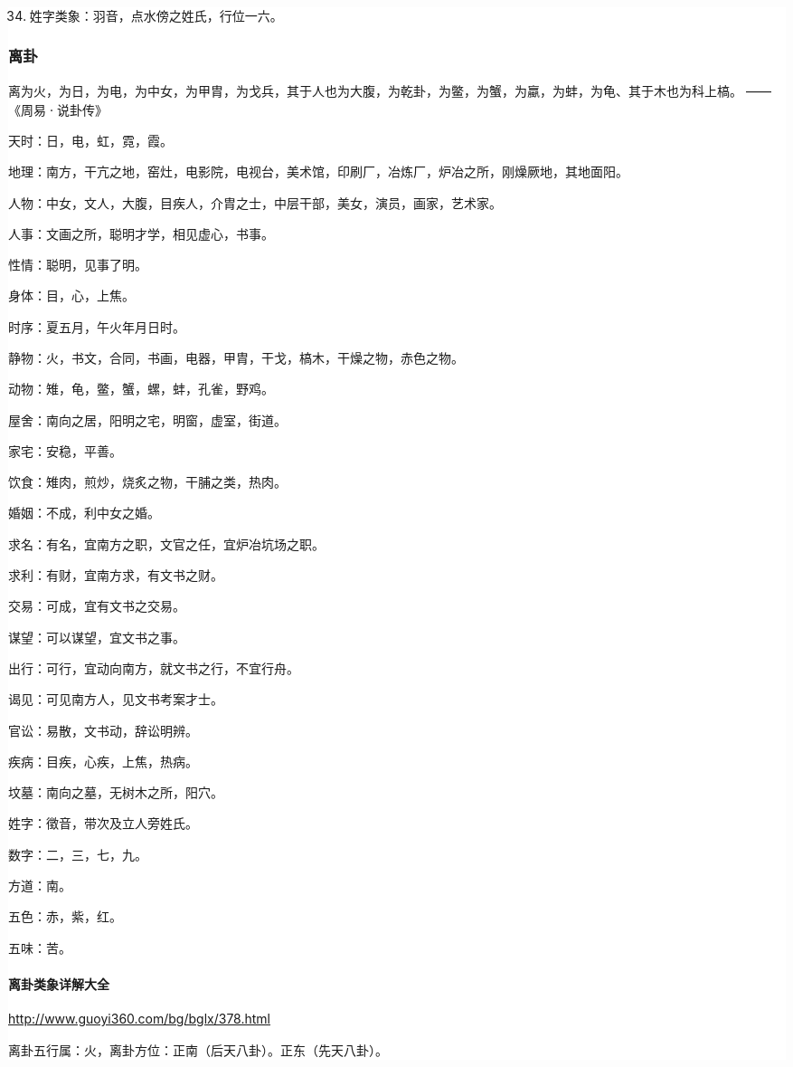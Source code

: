 34. 姓字类象：羽音，点水傍之姓氏，行位一六。

### 离卦
离为火，为日，为电，为中女，为甲胄，为戈兵，其于人也为大腹，为乾卦，为鳖，为蟹，为蠃，为蚌，为龟、其于木也为科上槁。
——《周易 · 说卦传》

天时：日，电，虹，霓，霞。

地理：南方，干亢之地，窑灶，电影院，电视台，美术馆，印刷厂，冶炼厂，炉冶之所，刚燥厥地，其地面阳。

人物：中女，文人，大腹，目疾人，介胄之士，中层干部，美女，演员，画家，艺术家。

人事：文画之所，聪明才学，相见虚心，书事。

性情：聪明，见事了明。

身体：目，心，上焦。

时序：夏五月，午火年月日时。

静物：火，书文，合同，书画，电器，甲胄，干戈，槁木，干燥之物，赤色之物。

动物：雉，龟，鳖，蟹，螺，蚌，孔雀，野鸡。

屋舍：南向之居，阳明之宅，明窗，虚室，街道。

家宅：安稳，平善。

饮食：雉肉，煎炒，烧炙之物，干脯之类，热肉。

婚姻：不成，利中女之婚。

求名：有名，宜南方之职，文官之任，宜炉冶坑场之职。

求利：有财，宜南方求，有文书之财。

交易：可成，宜有文书之交易。

谋望：可以谋望，宜文书之事。

出行：可行，宜动向南方，就文书之行，不宜行舟。

谒见：可见南方人，见文书考案才士。

官讼：易散，文书动，辞讼明辨。

疾病：目疾，心疾，上焦，热病。

坟墓：南向之墓，无树木之所，阳穴。

姓字：徵音，带次及立人旁姓氏。

数字：二，三，七，九。

方道：南。

五色：赤，紫，红。

五味：苦。
#### 离卦类象详解大全
http://www.guoyi360.com/bg/bglx/378.html

离卦五行属：火，离卦方位：正南（后天八卦）。正东（先天八卦）。
